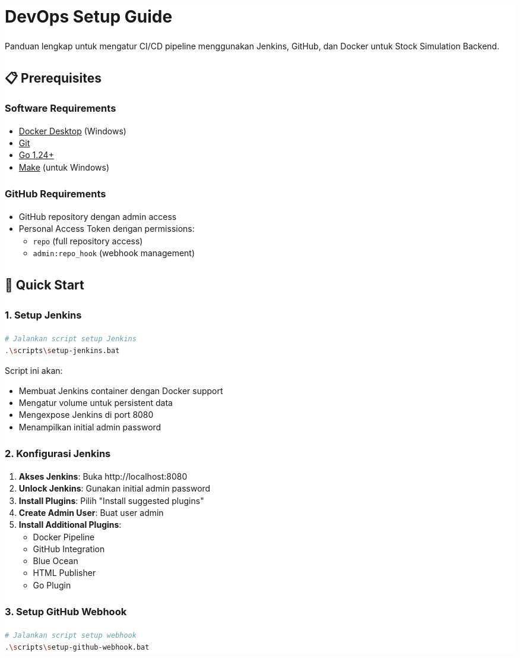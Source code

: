 # DevOps Setup Guide

Panduan lengkap untuk mengatur CI/CD pipeline menggunakan Jenkins, GitHub, dan Docker untuk Stock Simulation Backend.

## 📋 Prerequisites

### Software Requirements
- [Docker Desktop](https://www.docker.com/products/docker-desktop/) (Windows)
- [Git](https://git-scm.com/downloads)
- [Go 1.24+](https://golang.org/dl/)
- [Make](http://gnuwin32.sourceforge.net/packages/make.htm) (untuk Windows)

### GitHub Requirements
- GitHub repository dengan admin access
- Personal Access Token dengan permissions:
  - `repo` (full repository access)
  - `admin:repo_hook` (webhook management)

## 🚀 Quick Start

### 1. Setup Jenkins

```bash
# Jalankan script setup Jenkins
.\scripts\setup-jenkins.bat
```

Script ini akan:
- Membuat Jenkins container dengan Docker support
- Mengatur volume untuk persistent data
- Mengexpose Jenkins di port 8080
- Menampilkan initial admin password

### 2. Konfigurasi Jenkins

1. **Akses Jenkins**: Buka http://localhost:8080
2. **Unlock Jenkins**: Gunakan initial admin password
3. **Install Plugins**: Pilih "Install suggested plugins"
4. **Create Admin User**: Buat user admin
5. **Install Additional Plugins**:
   - Docker Pipeline
   - GitHub Integration
   - Blue Ocean
   - HTML Publisher
   - Go Plugin

### 3. Setup GitHub Webhook

```bash
# Jalankan script setup webhook
.\scripts\setup-github-webhook.bat
```
